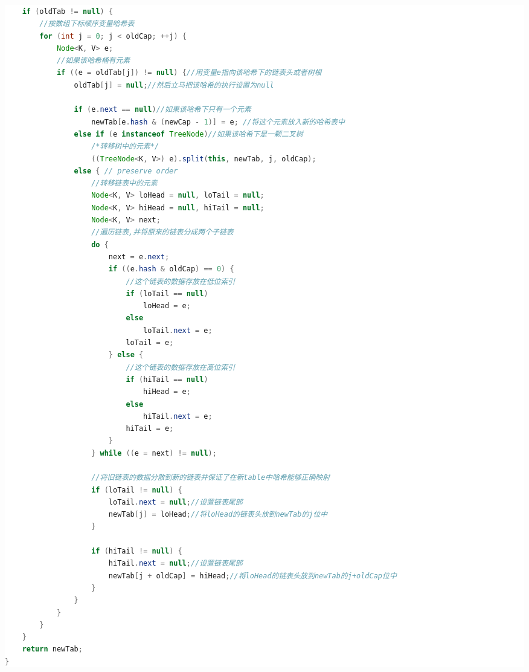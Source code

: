 ```java
    if (oldTab != null) {
        //按数组下标顺序变量哈希表
        for (int j = 0; j < oldCap; ++j) {
            Node<K, V> e;
            //如果该哈希桶有元素
            if ((e = oldTab[j]) != null) {//用变量e指向该哈希下的链表头或者树根
                oldTab[j] = null;//然后立马把该哈希的执行设置为null

                if (e.next == null)//如果该哈希下只有一个元素
                    newTab[e.hash & (newCap - 1)] = e; //将这个元素放入新的哈希表中
                else if (e instanceof TreeNode)//如果该哈希下是一颗二叉树
                    /*转移树中的元素*/
                    ((TreeNode<K, V>) e).split(this, newTab, j, oldCap);
                else { // preserve order
                    //转移链表中的元素
                    Node<K, V> loHead = null, loTail = null;
                    Node<K, V> hiHead = null, hiTail = null;
                    Node<K, V> next;
                    //遍历链表,并将原来的链表分成两个子链表
                    do {
                        next = e.next;
                        if ((e.hash & oldCap) == 0) {
                            //这个链表的数据存放在低位索引
                            if (loTail == null)
                                loHead = e;
                            else
                                loTail.next = e;
                            loTail = e;
                        } else {
                            //这个链表的数据存放在高位索引
                            if (hiTail == null)
                                hiHead = e;
                            else
                                hiTail.next = e;
                            hiTail = e;
                        }
                    } while ((e = next) != null);

                    //将旧链表的数据分散到新的链表并保证了在新table中哈希能够正确映射
                    if (loTail != null) {
                        loTail.next = null;//设置链表尾部
                        newTab[j] = loHead;//将loHead的链表头放到newTab的j位中
                    }

                    if (hiTail != null) {
                        hiTail.next = null;//设置链表尾部
                        newTab[j + oldCap] = hiHead;//将loHead的链表头放到newTab的j+oldCap位中
                    }
                }
            }
        }
    }
    return newTab;
}
```
